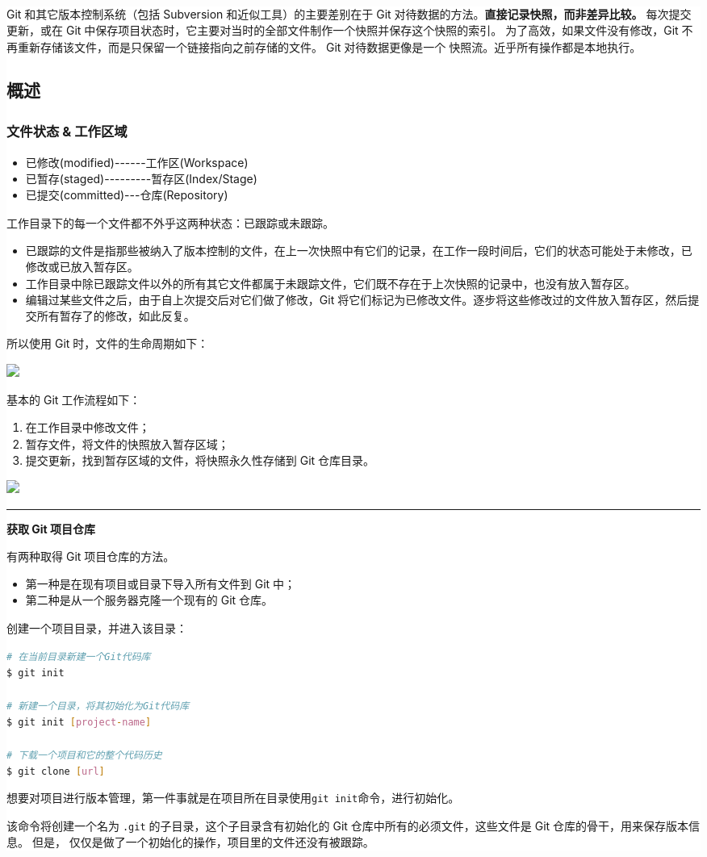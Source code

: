 Git 和其它版本控制系统（包括 Subversion 和近似工具）的主要差别在于 Git 对待数据的方法。**直接记录快照，而非差异比较。** 每次提交更新，或在 Git 中保存项目状态时，它主要对当时的全部文件制作一个快照并保存这个快照的索引。 为了高效，如果文件没有修改，Git 不再重新存储该文件，而是只保留一个链接指向之前存储的文件。 Git 对待数据更像是一个 快照流。近乎所有操作都是本地执行。

## 概述

### 文件状态 & 工作区域

* 已修改(modified)------工作区(Workspace)
* 已暂存(staged)---------暂存区(Index/Stage)
* 已提交(committed)---仓库(Repository)

 工作目录下的每一个文件都不外乎这两种状态：已跟踪或未跟踪。 

* 已跟踪的文件是指那些被纳入了版本控制的文件，在上一次快照中有它们的记录，在工作一段时间后，它们的状态可能处于未修改，已修改或已放入暂存区。 
* 工作目录中除已跟踪文件以外的所有其它文件都属于未跟踪文件，它们既不存在于上次快照的记录中，也没有放入暂存区。 
* 编辑过某些文件之后，由于自上次提交后对它们做了修改，Git 将它们标记为已修改文件。逐步将这些修改过的文件放入暂存区，然后提交所有暂存了的修改，如此反复。

所以使用 Git 时，文件的生命周期如下：  

![](https://note-taking-1258869021.cos.ap-beijing.myqcloud.com/Tools/git%201.png)

基本的 Git 工作流程如下：

1. 在工作目录中修改文件；
2. 暂存文件，将文件的快照放入暂存区域；
3. 提交更新，找到暂存区域的文件，将快照永久性存储到 Git 仓库目录。

![](https://note-taking-1258869021.cos.ap-beijing.myqcloud.com/Tools/git%20remote.png)

***

**获取 Git 项目仓库**

有两种取得 Git 项目仓库的方法。

* 第一种是在现有项目或目录下导入所有文件到 Git 中；
* 第二种是从一个服务器克隆一个现有的 Git 仓库。 

创建一个项目目录，并进入该目录：

```bash
# 在当前目录新建一个Git代码库
$ git init

# 新建一个目录，将其初始化为Git代码库
$ git init [project-name]

# 下载一个项目和它的整个代码历史
$ git clone [url]
```

想要对项目进行版本管理，第一件事就是在项目所在目录使用`git init`命令，进行初始化。

该命令将创建一个名为 `.git` 的子目录，这个子目录含有初始化的 Git 仓库中所有的必须文件，这些文件是 Git 仓库的骨干，用来保存版本信息。  但是， 仅仅是做了一个初始化的操作，项目里的文件还没有被跟踪。 
